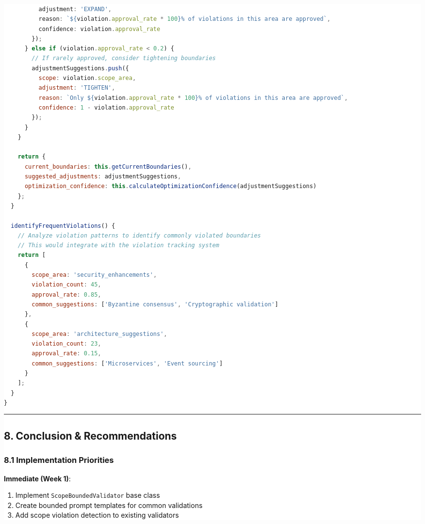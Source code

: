 ```javascript
          adjustment: 'EXPAND',
          reason: `${violation.approval_rate * 100}% of violations in this area are approved`,
          confidence: violation.approval_rate
        });
      } else if (violation.approval_rate < 0.2) {
        // If rarely approved, consider tightening boundaries
        adjustmentSuggestions.push({
          scope: violation.scope_area,
          adjustment: 'TIGHTEN',
          reason: `Only ${violation.approval_rate * 100}% of violations in this area are approved`,
          confidence: 1 - violation.approval_rate
        });
      }
    }

    return {
      current_boundaries: this.getCurrentBoundaries(),
      suggested_adjustments: adjustmentSuggestions,
      optimization_confidence: this.calculateOptimizationConfidence(adjustmentSuggestions)
    };
  }

  identifyFrequentViolations() {
    // Analyze violation patterns to identify commonly violated boundaries
    // This would integrate with the violation tracking system
    return [
      {
        scope_area: 'security_enhancements',
        violation_count: 45,
        approval_rate: 0.85,
        common_suggestions: ['Byzantine consensus', 'Cryptographic validation']
      },
      {
        scope_area: 'architecture_suggestions',
        violation_count: 23,
        approval_rate: 0.15,
        common_suggestions: ['Microservices', 'Event sourcing']
      }
    ];
  }
}
```

---

## 8. Conclusion & Recommendations

### 8.1 Implementation Priorities

**Immediate (Week 1)**:
1. Implement `ScopeBoundedValidator` base class
2. Create bounded prompt templates for common validations
3. Add scope violation detection to existing validators
